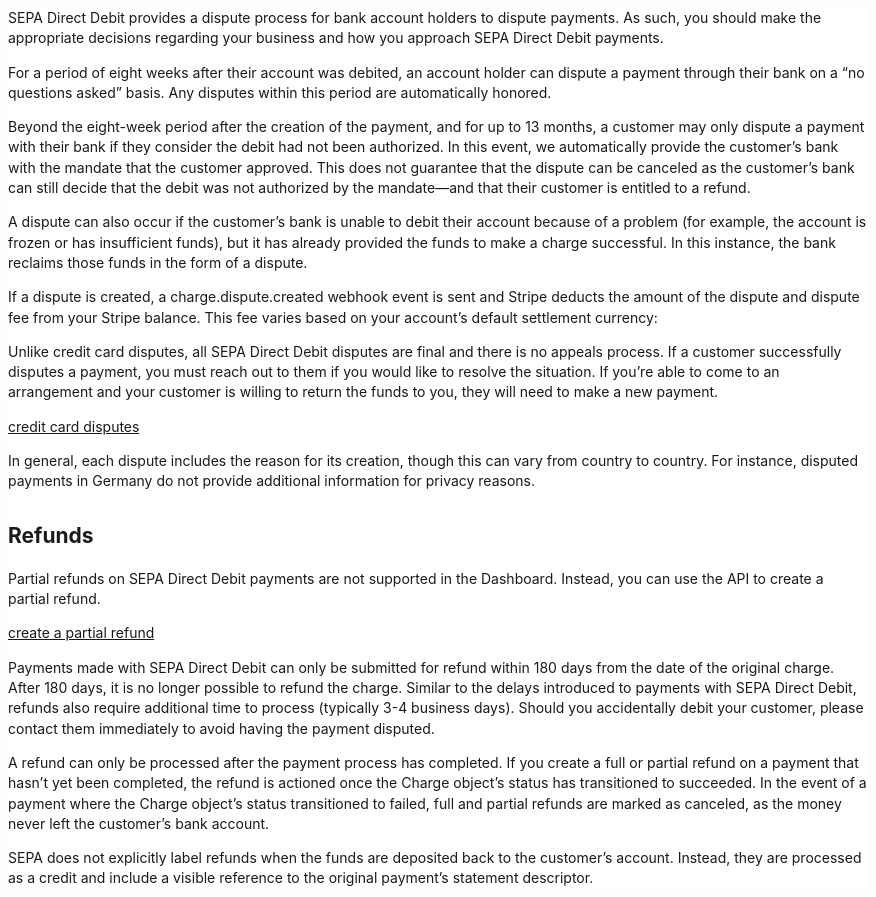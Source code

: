 SEPA Direct Debit provides a dispute process for bank account holders to dispute payments. As such, you should make the appropriate decisions regarding your business and how you approach SEPA Direct Debit payments.

For a period of eight weeks after their account was debited, an account holder can dispute a payment through their bank on a “no questions asked” basis. Any disputes within this period are automatically honored.

Beyond the eight-week period after the creation of the payment, and for up to 13 months, a customer may only dispute a payment with their bank if they consider the debit had not been authorized. In this event, we automatically provide the customer’s bank with the mandate that the customer approved. This does not guarantee that the dispute can be canceled as the customer’s bank can still decide that the debit was not authorized by the mandate—and that their customer is entitled to a refund.

A dispute can also occur if the customer’s bank is unable to debit their account because of a problem (for example, the account is frozen or has insufficient funds), but it has already provided the funds to make a charge successful. In this instance, the bank reclaims those funds in the form of a dispute.

If a dispute is created, a charge.dispute.created webhook event is sent and Stripe deducts the amount of the dispute and dispute fee from your Stripe balance. This fee varies based on your account’s default settlement currency:

Unlike credit card disputes, all SEPA Direct Debit disputes are final and there is no appeals process. If a customer successfully disputes a payment, you must reach out to them if you would like to resolve the situation. If you’re able to come to an arrangement and your customer is willing to return the funds to you, they will need to make a new payment.

[credit card disputes](/disputes)

In general, each dispute includes the reason for its creation, though this can vary from country to country. For instance, disputed payments in Germany do not provide additional information for privacy reasons.

## Refunds

Partial refunds on SEPA Direct Debit payments are not supported in the Dashboard. Instead, you can use the API to create a partial refund.

[create a partial refund](/api#create_refund)

Payments made with SEPA Direct Debit can only be submitted for refund within 180 days from the date of the original charge. After 180 days, it is no longer possible to refund the charge. Similar to the delays introduced to payments with SEPA Direct Debit, refunds also require additional time to process (typically 3-4 business days). Should you accidentally debit your customer, please contact them immediately to avoid having the payment disputed.

A refund can only be processed after the payment process has completed. If you create a full or partial refund on a payment that hasn’t yet been completed, the refund is actioned once the Charge object’s status has transitioned to succeeded. In the event of a payment where the Charge object’s status transitioned to failed, full and partial refunds are marked as canceled, as the money never left the customer’s bank account.

SEPA does not explicitly label refunds when the funds are deposited back to the customer’s account. Instead, they are processed as a credit and include a visible reference to the original payment’s statement descriptor.
